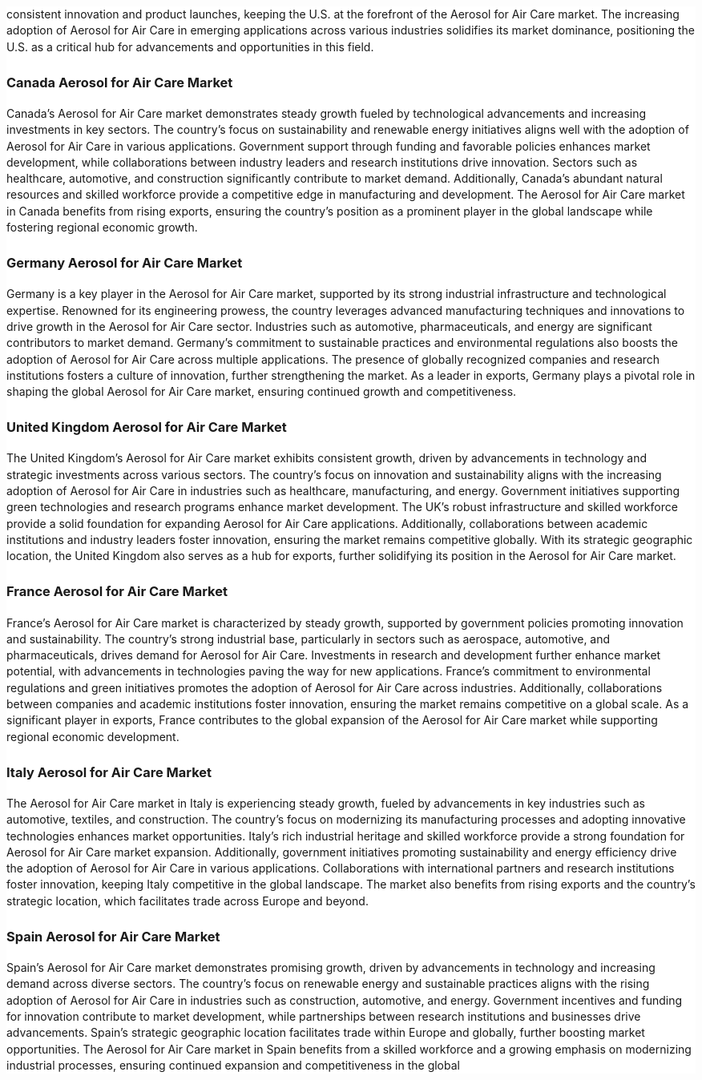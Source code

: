 consistent innovation and product launches, keeping the U.S. at the forefront of the Aerosol for Air Care market. The increasing adoption of Aerosol for Air Care in emerging applications across various industries solidifies its market dominance, positioning the U.S. as a critical hub for advancements and opportunities in this field.</p><h3>Canada Aerosol for Air Care Market</h3><p>Canada&rsquo;s Aerosol for Air Care market demonstrates steady growth fueled by technological advancements and increasing investments in key sectors. The country&rsquo;s focus on sustainability and renewable energy initiatives aligns well with the adoption of Aerosol for Air Care in various applications. Government support through funding and favorable policies enhances market development, while collaborations between industry leaders and research institutions drive innovation. Sectors such as healthcare, automotive, and construction significantly contribute to market demand. Additionally, Canada&rsquo;s abundant natural resources and skilled workforce provide a competitive edge in manufacturing and development. The Aerosol for Air Care market in Canada benefits from rising exports, ensuring the country&rsquo;s position as a prominent player in the global landscape while fostering regional economic growth.</p><h3>Germany Aerosol for Air Care Market</h3><p>Germany is a key player in the Aerosol for Air Care market, supported by its strong industrial infrastructure and technological expertise. Renowned for its engineering prowess, the country leverages advanced manufacturing techniques and innovations to drive growth in the Aerosol for Air Care sector. Industries such as automotive, pharmaceuticals, and energy are significant contributors to market demand. Germany&rsquo;s commitment to sustainable practices and environmental regulations also boosts the adoption of Aerosol for Air Care across multiple applications. The presence of globally recognized companies and research institutions fosters a culture of innovation, further strengthening the market. As a leader in exports, Germany plays a pivotal role in shaping the global Aerosol for Air Care market, ensuring continued growth and competitiveness.</p><h3>United Kingdom Aerosol for Air Care Market</h3><p>The United Kingdom&rsquo;s Aerosol for Air Care market exhibits consistent growth, driven by advancements in technology and strategic investments across various sectors. The country&rsquo;s focus on innovation and sustainability aligns with the increasing adoption of Aerosol for Air Care in industries such as healthcare, manufacturing, and energy. Government initiatives supporting green technologies and research programs enhance market development. The UK&rsquo;s robust infrastructure and skilled workforce provide a solid foundation for expanding Aerosol for Air Care applications. Additionally, collaborations between academic institutions and industry leaders foster innovation, ensuring the market remains competitive globally. With its strategic geographic location, the United Kingdom also serves as a hub for exports, further solidifying its position in the Aerosol for Air Care market.</p><h3>France Aerosol for Air Care Market</h3><p>France&rsquo;s Aerosol for Air Care market is characterized by steady growth, supported by government policies promoting innovation and sustainability. The country&rsquo;s strong industrial base, particularly in sectors such as aerospace, automotive, and pharmaceuticals, drives demand for Aerosol for Air Care. Investments in research and development further enhance market potential, with advancements in technologies paving the way for new applications. France&rsquo;s commitment to environmental regulations and green initiatives promotes the adoption of Aerosol for Air Care across industries. Additionally, collaborations between companies and academic institutions foster innovation, ensuring the market remains competitive on a global scale. As a significant player in exports, France contributes to the global expansion of the Aerosol for Air Care market while supporting regional economic development.</p><h3>Italy Aerosol for Air Care Market</h3><p>The Aerosol for Air Care market in Italy is experiencing steady growth, fueled by advancements in key industries such as automotive, textiles, and construction. The country&rsquo;s focus on modernizing its manufacturing processes and adopting innovative technologies enhances market opportunities. Italy&rsquo;s rich industrial heritage and skilled workforce provide a strong foundation for Aerosol for Air Care market expansion. Additionally, government initiatives promoting sustainability and energy efficiency drive the adoption of Aerosol for Air Care in various applications. Collaborations with international partners and research institutions foster innovation, keeping Italy competitive in the global landscape. The market also benefits from rising exports and the country&rsquo;s strategic location, which facilitates trade across Europe and beyond.</p><h3>Spain Aerosol for Air Care Market</h3><p>Spain&rsquo;s Aerosol for Air Care market demonstrates promising growth, driven by advancements in technology and increasing demand across diverse sectors. The country&rsquo;s focus on renewable energy and sustainable practices aligns with the rising adoption of Aerosol for Air Care in industries such as construction, automotive, and energy. Government incentives and funding for innovation contribute to market development, while partnerships between research institutions and businesses drive advancements. Spain&rsquo;s strategic geographic location facilitates trade within Europe and globally, further boosting market opportunities. The Aerosol for Air Care market in Spain benefits from a skilled workforce and a growing emphasis on modernizing industrial processes, ensuring continued expansion and competitiveness in the global
